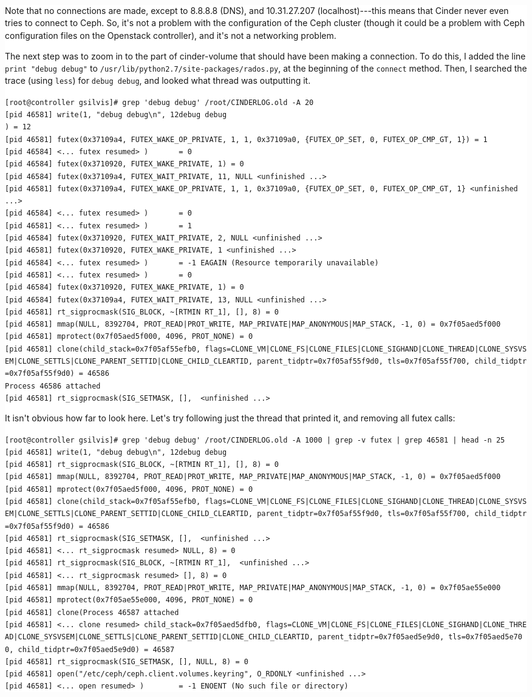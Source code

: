 Note that no connections are made, except to 8.8.8.8 (DNS), and 10.31.27.207 (localhost)---this means that Cinder never even tries to connect to Ceph.  So, it's not a problem with the configuration of the Ceph cluster (though it could be a problem with Ceph configuration files on the Openstack controller), and it's not a networking problem.

The next step was to zoom in to the part of cinder-volume that should have been making a connection.  To do this, I added the line ``print "debug debug"`` to ``/usr/lib/python2.7/site-packages/rados.py``, at the beginning of the ``connect`` method.  Then, I searched the trace (using ``less``) for ``debug debug``, and looked what thread was outputting it.

    [root@controller gsilvis]# grep 'debug debug' /root/CINDERLOG.old -A 20
    [pid 46581] write(1, "debug debug\n", 12debug debug
    ) = 12
    [pid 46581] futex(0x37109a4, FUTEX_WAKE_OP_PRIVATE, 1, 1, 0x37109a0, {FUTEX_OP_SET, 0, FUTEX_OP_CMP_GT, 1}) = 1
    [pid 46584] <... futex resumed> )       = 0
    [pid 46584] futex(0x3710920, FUTEX_WAKE_PRIVATE, 1) = 0
    [pid 46584] futex(0x37109a4, FUTEX_WAIT_PRIVATE, 11, NULL <unfinished ...>
    [pid 46581] futex(0x37109a4, FUTEX_WAKE_OP_PRIVATE, 1, 1, 0x37109a0, {FUTEX_OP_SET, 0, FUTEX_OP_CMP_GT, 1} <unfinished ...>
    [pid 46584] <... futex resumed> )       = 0
    [pid 46581] <... futex resumed> )       = 1
    [pid 46584] futex(0x3710920, FUTEX_WAIT_PRIVATE, 2, NULL <unfinished ...>
    [pid 46581] futex(0x3710920, FUTEX_WAKE_PRIVATE, 1 <unfinished ...>
    [pid 46584] <... futex resumed> )       = -1 EAGAIN (Resource temporarily unavailable)
    [pid 46581] <... futex resumed> )       = 0
    [pid 46584] futex(0x3710920, FUTEX_WAKE_PRIVATE, 1) = 0
    [pid 46584] futex(0x37109a4, FUTEX_WAIT_PRIVATE, 13, NULL <unfinished ...>
    [pid 46581] rt_sigprocmask(SIG_BLOCK, ~[RTMIN RT_1], [], 8) = 0
    [pid 46581] mmap(NULL, 8392704, PROT_READ|PROT_WRITE, MAP_PRIVATE|MAP_ANONYMOUS|MAP_STACK, -1, 0) = 0x7f05aed5f000
    [pid 46581] mprotect(0x7f05aed5f000, 4096, PROT_NONE) = 0
    [pid 46581] clone(child_stack=0x7f05af55efb0, flags=CLONE_VM|CLONE_FS|CLONE_FILES|CLONE_SIGHAND|CLONE_THREAD|CLONE_SYSVSEM|CLONE_SETTLS|CLONE_PARENT_SETTID|CLONE_CHILD_CLEARTID, parent_tidptr=0x7f05af55f9d0, tls=0x7f05af55f700, child_tidptr=0x7f05af55f9d0) = 46586
    Process 46586 attached
    [pid 46581] rt_sigprocmask(SIG_SETMASK, [],  <unfinished ...>

It isn't obvious how far to look here.  Let's try following just the thread that printed it, and removing all futex calls:

    [root@controller gsilvis]# grep 'debug debug' /root/CINDERLOG.old -A 1000 | grep -v futex | grep 46581 | head -n 25
    [pid 46581] write(1, "debug debug\n", 12debug debug
    [pid 46581] rt_sigprocmask(SIG_BLOCK, ~[RTMIN RT_1], [], 8) = 0
    [pid 46581] mmap(NULL, 8392704, PROT_READ|PROT_WRITE, MAP_PRIVATE|MAP_ANONYMOUS|MAP_STACK, -1, 0) = 0x7f05aed5f000
    [pid 46581] mprotect(0x7f05aed5f000, 4096, PROT_NONE) = 0
    [pid 46581] clone(child_stack=0x7f05af55efb0, flags=CLONE_VM|CLONE_FS|CLONE_FILES|CLONE_SIGHAND|CLONE_THREAD|CLONE_SYSVSEM|CLONE_SETTLS|CLONE_PARENT_SETTID|CLONE_CHILD_CLEARTID, parent_tidptr=0x7f05af55f9d0, tls=0x7f05af55f700, child_tidptr=0x7f05af55f9d0) = 46586
    [pid 46581] rt_sigprocmask(SIG_SETMASK, [],  <unfinished ...>
    [pid 46581] <... rt_sigprocmask resumed> NULL, 8) = 0
    [pid 46581] rt_sigprocmask(SIG_BLOCK, ~[RTMIN RT_1],  <unfinished ...>
    [pid 46581] <... rt_sigprocmask resumed> [], 8) = 0
    [pid 46581] mmap(NULL, 8392704, PROT_READ|PROT_WRITE, MAP_PRIVATE|MAP_ANONYMOUS|MAP_STACK, -1, 0) = 0x7f05ae55e000
    [pid 46581] mprotect(0x7f05ae55e000, 4096, PROT_NONE) = 0
    [pid 46581] clone(Process 46587 attached
    [pid 46581] <... clone resumed> child_stack=0x7f05aed5dfb0, flags=CLONE_VM|CLONE_FS|CLONE_FILES|CLONE_SIGHAND|CLONE_THREAD|CLONE_SYSVSEM|CLONE_SETTLS|CLONE_PARENT_SETTID|CLONE_CHILD_CLEARTID, parent_tidptr=0x7f05aed5e9d0, tls=0x7f05aed5e700, child_tidptr=0x7f05aed5e9d0) = 46587
    [pid 46581] rt_sigprocmask(SIG_SETMASK, [], NULL, 8) = 0
    [pid 46581] open("/etc/ceph/ceph.client.volumes.keyring", O_RDONLY <unfinished ...>
    [pid 46581] <... open resumed> )        = -1 ENOENT (No such file or directory)